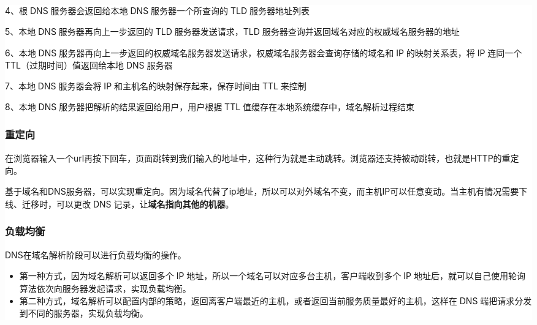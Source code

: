 4、根 DNS 服务器会返回给本地 DNS 服务器一个所查询的 TLD 服务器地址列表

5、本地 DNS 服务器再向上一步返回的 TLD 服务器发送请求，TLD 服务器查询并返回域名对应的权威域名服务器的地址

 6、本地 DNS 服务器再向上一步返回的权威域名服务器发送请求，权威域名服务器会查询存储的域名和 IP 的映射关系表，将 IP 连同一个 TTL（过期时间）值返回给本地 DNS 服务器

7、本地 DNS 服务器会将 IP 和主机名的映射保存起来，保存时间由 TTL 来控制

8、本地 DNS 服务器把解析的结果返回给用户，用户根据 TTL 值缓存在本地系统缓存中，域名解析过程结束

### 重定向

在浏览器输入一个url再按下回车，页面跳转到我们输入的地址中，这种行为就是主动跳转。浏览器还支持被动跳转，也就是HTTP的重定向。

基于域名和DNS服务器，可以实现重定向。因为域名代替了ip地址，所以可以对外域名不变，而主机IP可以任意变动。当主机有情况需要下线、迁移时，可以更改 DNS 记录，让**域名指向其他的机器**。

### 负载均衡

DNS在域名解析阶段可以进行负载均衡的操作。

- 第一种方式，因为域名解析可以返回多个 IP 地址，所以一个域名可以对应多台主机，客户端收到多个 IP 地址后，就可以自己使用轮询算法依次向服务器发起请求，实现负载均衡。
- 第二种方式，域名解析可以配置内部的策略，返回离客户端最近的主机，或者返回当前服务质量最好的主机，这样在 DNS 端把请求分发到不同的服务器，实现负载均衡。